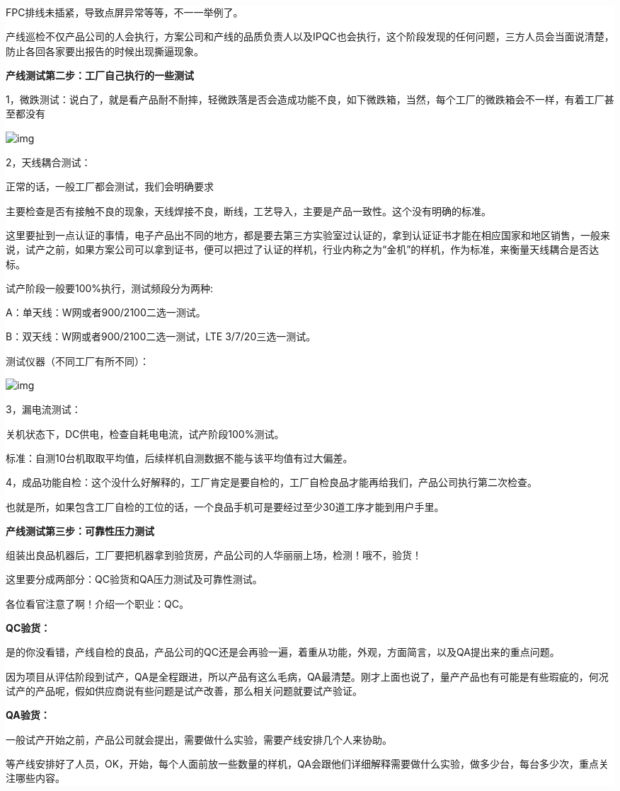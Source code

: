 
FPC排线未插紧，导致点屏异常等等，不一一举例了。



产线巡检不仅产品公司的人会执行，方案公司和产线的品质负责人以及IPQC也会执行，这个阶段发现的任何问题，三方人员会当面说清楚，防止各回各家要出报告的时候出现撕逼现象。

**产线测试第二步：工厂自己执行的一些测试**

1，微跌测试：说白了，就是看产品耐不耐摔，轻微跌落是否会造成功能不良，如下微跌箱，当然，每个工厂的微跌箱会不一样，有着工厂甚至都没有



![img](C:\Users\putao\Documents\Blog\嵌入式知识\硬件测试那些事.assets\v2-da5100887830537091c2fa3ce278817d_720w.png)

2，天线耦合测试：



正常的话，一般工厂都会测试，我们会明确要求

主要检查是否有接触不良的现象，天线焊接不良，断线，工艺导入，主要是产品一致性。这个没有明确的标准。

这里要扯到一点认证的事情，电子产品出不同的地方，都是要去第三方实验室过认证的，拿到认证证书才能在相应国家和地区销售，一般来说，试产之前，如果方案公司可以拿到证书，便可以把过了认证的样机，行业内称之为“金机”的样机，作为标准，来衡量天线耦合是否达标。

试产阶段一般要100%执行，测试频段分为两种:

A：单天线：W网或者900/2100二选一测试。

B：双天线：W网或者900/2100二选一测试，LTE 3/7/20三选一测试。

测试仪器（不同工厂有所不同）：

![img](C:\Users\putao\Documents\Blog\嵌入式知识\硬件测试那些事.assets\v2-f3a5c44ef781bab5976f1920bbbac9a1_720w.png)



3，漏电流测试：

关机状态下，DC供电，检查自耗电电流，试产阶段100%测试。

标准：自测10台机取取平均值，后续样机自测数据不能与该平均值有过大偏差。

4，成品功能自检：这个没什么好解释的，工厂肯定是要自检的，工厂自检良品才能再给我们，产品公司执行第二次检查。

也就是所，如果包含工厂自检的工位的话，一个良品手机可是要经过至少30道工序才能到用户手里。

**产线测试第三步：可靠性压力测试**

组装出良品机器后，工厂要把机器拿到验货房，产品公司的人华丽丽上场，检测！哦不，验货！

这里要分成两部分：QC验货和QA压力测试及可靠性测试。

各位看官注意了啊！介绍一个职业：QC。

**QC验货：**

是的你没看错，产线自检的良品，产品公司的QC还是会再验一遍，着重从功能，外观，方面简言，以及QA提出来的重点问题。

因为项目从评估阶段到试产，QA是全程跟进，所以产品有这么毛病，QA最清楚。刚才上面也说了，量产产品也有可能是有些瑕疵的，何况试产的产品呢，假如供应商说有些问题是试产改善，那么相关问题就要试产验证。

**QA验货：**

一般试产开始之前，产品公司就会提出，需要做什么实验，需要产线安排几个人来协助。

等产线安排好了人员，OK，开始，每个人面前放一些数量的样机，QA会跟他们详细解释需要做什么实验，做多少台，每台多少次，重点关注哪些内容。
